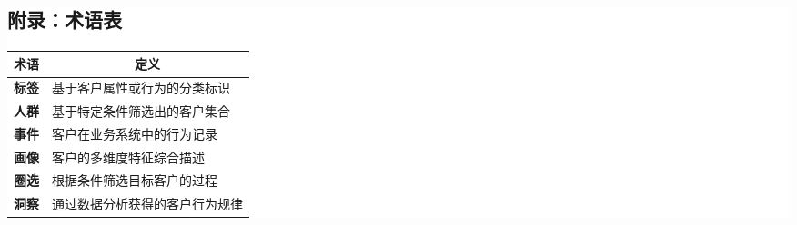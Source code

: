 ## 附录：术语表

| 术语 | 定义 |
|------|------|
| **标签** | 基于客户属性或行为的分类标识 |
| **人群** | 基于特定条件筛选出的客户集合 |
| **事件** | 客户在业务系统中的行为记录 |
| **画像** | 客户的多维度特征综合描述 |
| **圈选** | 根据条件筛选目标客户的过程 |
| **洞察** | 通过数据分析获得的客户行为规律 |